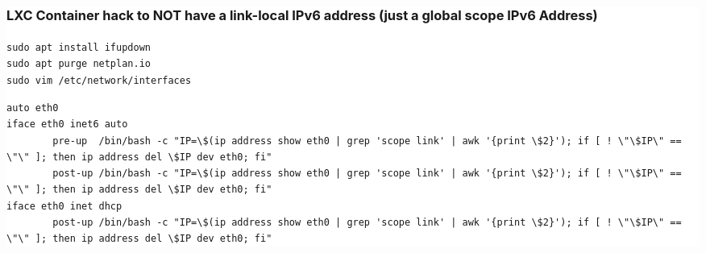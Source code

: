 ### LXC Container hack to NOT have a link-local IPv6 address (just a global scope IPv6 Address)
```
sudo apt install ifupdown
sudo apt purge netplan.io
sudo vim /etc/network/interfaces
```
```
auto eth0
iface eth0 inet6 auto
        pre-up  /bin/bash -c "IP=\$(ip address show eth0 | grep 'scope link' | awk '{print \$2}'); if [ ! \"\$IP\" == \"\" ]; then ip address del \$IP dev eth0; fi"
        post-up /bin/bash -c "IP=\$(ip address show eth0 | grep 'scope link' | awk '{print \$2}'); if [ ! \"\$IP\" == \"\" ]; then ip address del \$IP dev eth0; fi"
iface eth0 inet dhcp
        post-up /bin/bash -c "IP=\$(ip address show eth0 | grep 'scope link' | awk '{print \$2}'); if [ ! \"\$IP\" == \"\" ]; then ip address del \$IP dev eth0; fi"
```

